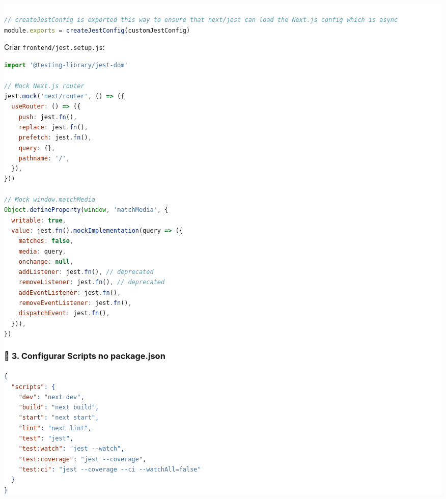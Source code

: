 ```javascript

// createJestConfig is exported this way to ensure that next/jest can load the Next.js config which is async
module.exports = createJestConfig(customJestConfig)
```

Criar `frontend/jest.setup.js`:
```javascript
import '@testing-library/jest-dom'

// Mock Next.js router
jest.mock('next/router', () => ({
  useRouter: () => ({
    push: jest.fn(),
    replace: jest.fn(),
    prefetch: jest.fn(),
    query: {},
    pathname: '/',
  }),
}))

// Mock window.matchMedia
Object.defineProperty(window, 'matchMedia', {
  writable: true,
  value: jest.fn().mockImplementation(query => ({
    matches: false,
    media: query,
    onchange: null,
    addListener: jest.fn(), // deprecated
    removeListener: jest.fn(), // deprecated
    addEventListener: jest.fn(),
    removeEventListener: jest.fn(),
    dispatchEvent: jest.fn(),
  })),
})
```

### 📝 **3. Configurar Scripts no package.json**

```json
{
  "scripts": {
    "dev": "next dev",
    "build": "next build",
    "start": "next start",
    "lint": "next lint",
    "test": "jest",
    "test:watch": "jest --watch",
    "test:coverage": "jest --coverage",
    "test:ci": "jest --coverage --ci --watchAll=false"
  }
}
```
